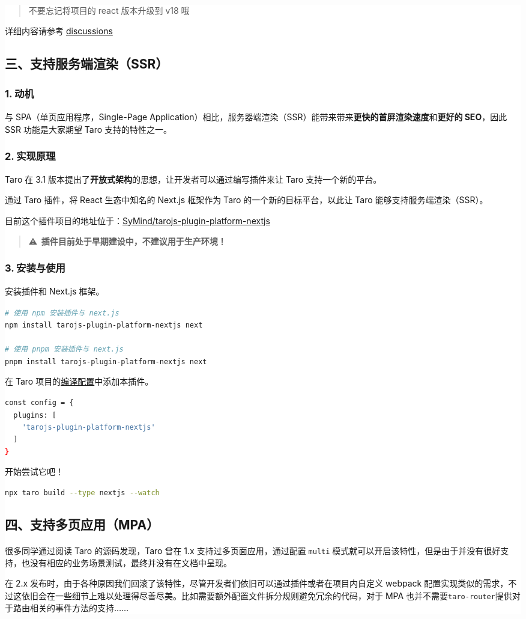 > 不要忘记将项目的 react 版本升级到 v18 哦

详细内容请参考 [discussions](https://github.com/NervJS/taro/discussions/11610)

## 三、支持服务端渲染（SSR）

### 1. 动机

与 SPA（单页应用程序，Single-Page Application）相比，服务器端渲染（SSR）能带来带来**更快的首屏渲染速度**和**更好的 SEO**，因此 SSR 功能是大家期望 Taro 支持的特性之一。

### 2. 实现原理

Taro 在 3.1 版本提出了**开放式架构**的思想，让开发者可以通过编写插件来让 Taro 支持一个新的平台。

通过 Taro 插件，将 React 生态中知名的 Next.js 框架作为 Taro 的一个新的目标平台，以此让 Taro 能够支持服务端渲染（SSR）。

目前这个插件项目的地址位于：[SyMind/tarojs-plugin-platform-nextjs](https://github.com/SyMind/tarojs-plugin-platform-nextjs)

> **⚠️  插件目前处于早期建设中，不建议用于生产环境！**

### 3. 安装与使用

安装插件和 Next.js 框架。

```bash
# 使用 npm 安装插件与 next.js
npm install tarojs-plugin-platform-nextjs next

# 使用 pnpm 安装插件与 next.js
pnpm install tarojs-plugin-platform-nextjs next
```

在 Taro 项目的[编译配置](/docs/config)中添加本插件。

```bash
const config = {
  plugins: [
    'tarojs-plugin-platform-nextjs'
  ]
}
```

开始尝试它吧！

```bash
npx taro build --type nextjs --watch
```

## 四、支持多页应用（MPA）

很多同学通过阅读 Taro 的源码发现，Taro 曾在 1.x 支持过多页面应用，通过配置 `multi` 模式就可以开启该特性，但是由于并没有很好支持，也没有相应的业务场景测试，最终并没有在文档中呈现。

在 2.x 发布时，由于各种原因我们回滚了该特性，尽管开发者们依旧可以通过插件或者在项目内自定义 webpack 配置实现类似的需求，不过这依旧会在一些细节上难以处理得尽善尽美。比如需要额外配置文件拆分规则避免冗余的代码，对于 MPA 也并不需要`taro-router`提供对于路由相关的事件方法的支持……
